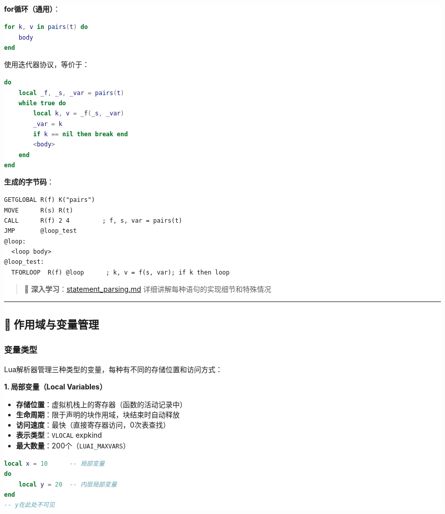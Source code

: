 **for循环（通用）**：

```lua
for k, v in pairs(t) do
    body
end
```

使用迭代器协议，等价于：

```lua
do
    local _f, _s, _var = pairs(t)
    while true do
        local k, v = _f(_s, _var)
        _var = k
        if k == nil then break end
        <body>
    end
end
```

**生成的字节码**：
```
GETGLOBAL R(f) K("pairs")
MOVE      R(s) R(t)
CALL      R(f) 2 4         ; f, s, var = pairs(t)
JMP       @loop_test
@loop:
  <loop body>
@loop_test:
  TFORLOOP  R(f) @loop      ; k, v = f(s, var); if k then loop
```

> 📖 **深入学习**：[statement_parsing.md](statement_parsing.md) 详细讲解每种语句的实现细节和特殊情况

---

## 🌳 作用域与变量管理

### 变量类型

Lua解析器管理三种类型的变量，每种有不同的存储位置和访问方式：

**1. 局部变量（Local Variables）**

- **存储位置**：虚拟机栈上的寄存器（函数的活动记录中）
- **生命周期**：限于声明的块作用域，块结束时自动释放
- **访问速度**：最快（直接寄存器访问，0次表查找）
- **表示类型**：`VLOCAL` expkind
- **最大数量**：200个（`LUAI_MAXVARS`）

```lua
local x = 10      -- 局部变量
do
    local y = 20  -- 内层局部变量
end
-- y在此处不可见
```
